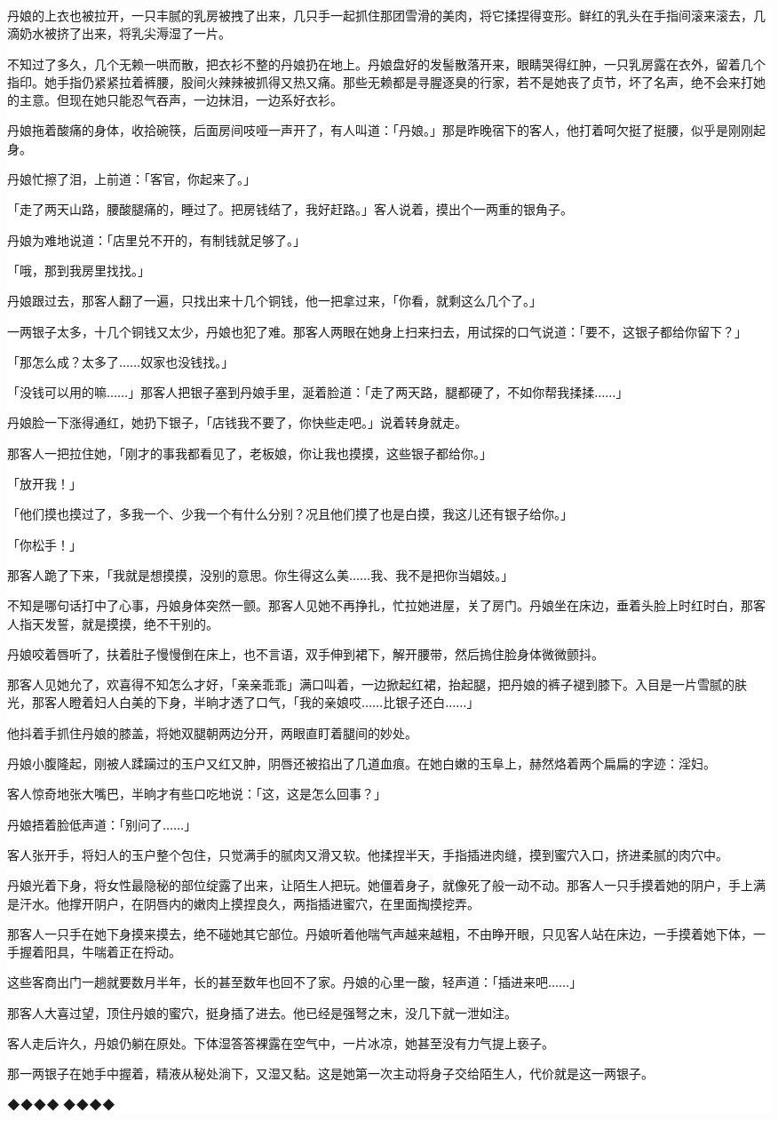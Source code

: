 丹娘的上衣也被拉开，一只丰腻的乳房被拽了出来，几只手一起抓住那团雪滑的美肉，将它揉捏得变形。鲜红的乳头在手指间滚来滚去，几滴奶水被挤了出来，将乳尖溽湿了一片。

不知过了多久，几个无赖一哄而散，把衣衫不整的丹娘扔在地上。丹娘盘好的发髻散落开来，眼睛哭得红肿，一只乳房露在衣外，留着几个指印。她手指仍紧紧拉着裤腰，股间火辣辣被抓得又热又痛。那些无赖都是寻腥逐臭的行家，若不是她丧了贞节，坏了名声，绝不会来打她的主意。但现在她只能忍气吞声，一边抹泪，一边系好衣衫。

丹娘拖着酸痛的身体，收拾碗筷，后面房间吱哑一声开了，有人叫道：「丹娘。」那是昨晚宿下的客人，他打着呵欠挺了挺腰，似乎是刚刚起身。

丹娘忙擦了泪，上前道：「客官，你起来了。」

「走了两天山路，腰酸腿痛的，睡过了。把房钱结了，我好赶路。」客人说着，摸出个一两重的银角子。

丹娘为难地说道：「店里兑不开的，有制钱就足够了。」

「哦，那到我房里找找。」

丹娘跟过去，那客人翻了一遍，只找出来十几个铜钱，他一把拿过来，「你看，就剩这么几个了。」

一两银子太多，十几个铜钱又太少，丹娘也犯了难。那客人两眼在她身上扫来扫去，用试探的口气说道：「要不，这银子都给你留下？」

「那怎么成？太多了……奴家也没钱找。」

「没钱可以用的嘛……」那客人把银子塞到丹娘手里，涎着脸道：「走了两天路，腿都硬了，不如你帮我揉揉……」

丹娘脸一下涨得通红，她扔下银子，「店钱我不要了，你快些走吧。」说着转身就走。

那客人一把拉住她，「刚才的事我都看见了，老板娘，你让我也摸摸，这些银子都给你。」

「放开我！」

「他们摸也摸过了，多我一个、少我一个有什么分别？况且他们摸了也是白摸，我这儿还有银子给你。」

「你松手！」

那客人跪了下来，「我就是想摸摸，没别的意思。你生得这么美……我、我不是把你当娼妓。」

不知是哪句话打中了心事，丹娘身体突然一颤。那客人见她不再挣扎，忙拉她进屋，关了房门。丹娘坐在床边，垂着头脸上时红时白，那客人指天发誓，就是摸摸，绝不干别的。

丹娘咬着唇听了，扶着肚子慢慢倒在床上，也不言语，双手伸到裙下，解开腰带，然后摀住脸身体微微颤抖。

那客人见她允了，欢喜得不知怎么才好，「亲亲乖乖」满口叫着，一边掀起红裙，抬起腿，把丹娘的裤子褪到膝下。入目是一片雪腻的肤光，那客人瞪着妇人白美的下身，半晌才透了口气，「我的亲娘哎……比银子还白……」

他抖着手抓住丹娘的膝盖，将她双腿朝两边分开，两眼直盯着腿间的妙处。

丹娘小腹隆起，刚被人蹂躏过的玉户又红又肿，阴唇还被掐出了几道血痕。在她白嫩的玉阜上，赫然烙着两个扁扁的字迹：淫妇。

客人惊奇地张大嘴巴，半晌才有些口吃地说：「这，这是怎么回事？」

丹娘捂着脸低声道：「别问了……」

客人张开手，将妇人的玉户整个包住，只觉满手的腻肉又滑又软。他揉捏半天，手指插进肉缝，摸到蜜穴入口，挤进柔腻的肉穴中。

丹娘光着下身，将女性最隐秘的部位绽露了出来，让陌生人把玩。她僵着身子，就像死了般一动不动。那客人一只手摸着她的阴户，手上满是汗水。他撑开阴户，在阴唇内的嫩肉上摸捏良久，两指插进蜜穴，在里面掏摸挖弄。

那客人一只手在她下身摸来摸去，绝不碰她其它部位。丹娘听着他喘气声越来越粗，不由睁开眼，只见客人站在床边，一手摸着她下体，一手握着阳具，牛喘着正在捋动。

这些客商出门一趟就要数月半年，长的甚至数年也回不了家。丹娘的心里一酸，轻声道：「插进来吧……」

那客人大喜过望，顶住丹娘的蜜穴，挺身插了进去。他已经是强弩之末，没几下就一泄如注。

客人走后许久，丹娘仍躺在原处。下体湿答答裸露在空气中，一片冰凉，她甚至没有力气提上亵子。

那一两银子在她手中握着，精液从秘处淌下，又湿又黏。这是她第一次主动将身子交给陌生人，代价就是这一两银子。

◆◆◆◆ ◆◆◆◆
